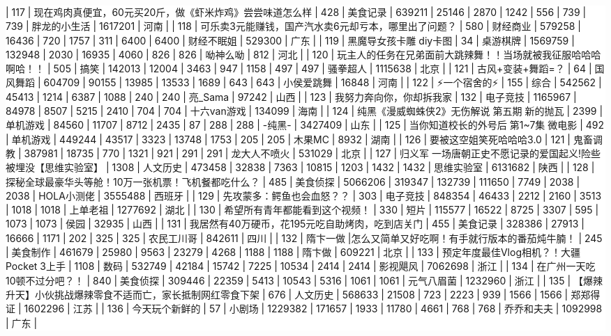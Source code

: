 | 117 | 现在鸡肉真便宜，60元买20斤，做《虾米炸鸡》尝尝味道怎么样                                                                                                         |         428      | 美食记录       |   639211 |  25146 |   2870 |   1242 |    556 |      739 |      739 | 胖龙的小生活          |  1617201 | 河南         |
| 118 | 可乐卖3元能赚钱，国产汽水卖6元却亏本，哪里出了问题？                                                                                                             |         580      | 财经商业       |   579258 |  16436 |    720 |   1757 |    311 |     6400 |     6400 | 财经不眠姐            |   529300 | 广东         |
| 119 | 黑魔导女孩卡雕 diy卡图                                                                                                                                           |          34      | 桌游棋牌       |  1569759 | 132948 |   2030 |  16935 |   4060 |      826 |      826 | 呦神么呦              |      812 | 河北         |
| 120 | 玩主人的任务在兄弟面前大跳辣舞！！当场就被我征服哈哈哈啊哈！！                                                                                                   |         505      | 搞笑           |   142013 |  12004 |   3463 |    947 |   1158 |      497 |      497 | 骚拳超人              |  1115638 | 北京         |
| 121 | 古风+变装+舞蹈=？                                                                                                                                                |          64      | 国风舞蹈       |   604709 |  90155 |  13985 |  13533 |   1689 |      643 |      643 | 小侯爱跳舞            |    16848 | 河南         |
| 122 | ⚡一个宿舍的⚡                                                                                                                                                   |         155      | 综合           |   542562 |  45413 |   1214 |   6387 |   1088 |      240 |      240 | 亮_Sama               |    97242 | 山西         |
| 123 | 我努力奔向你，你却拆我家                                                                                                                                         |         132      | 电子竞技       |  1165967 |  84978 |   8507 |   5215 |   2410 |      704 |      704 | 十六van游戏           |   134099 | 海南         |
| 124 | 纯黑《漫威蜘蛛侠2》无伤解说 第五期 新的抛瓦                                                                                                                      |        2399      | 单机游戏       |    84560 |  11707 |   8712 |   2435 |     87 |      288 |      288 | -纯黑-                |  3427409 | 山东         |
| 125 | 当你知道校长的外号后 第1~7集 微电影                                                                                                                              |         492      | 单机游戏       |   449244 |  43517 |   3323 |  13748 |   1753 |      205 |      205 | 木果MC                |     8932 | 湖南         |
| 126 | 要被这空姐笑死哈哈哈3.0                                                                                                                                          |         121      | 鬼畜调教       |   387981 |  18735 |    770 |   1321 |    921 |      291 |      291 | 龙大人不喷火          |   531029 | 北京         |
| 127 | 归义军 一场唐朝正史不愿记录的爱国起义!险些被埋没【思维实验室】                                                                                                   |        1308      | 人文历史       |   473458 |  32838 |   7363 |  10815 |   1203 |     1432 |     1432 | 思维实验室            |  6131682 | 陕西         |
| 128 | 探秘全球最豪华头等舱！10万一张机票！飞机餐都吃什么？                                                                                                             |         485      | 美食侦探       |  5066206 | 319347 | 132739 | 111650 |   7749 |     2038 |     2038 | HOLA小测佬            |  3555488 | 西班牙       |
| 129 | 先攻蒙多：鳄鱼也会血怒？？                                                                                                                                       |         303      | 电子竞技       |   848354 |  46433 |   2212 |   2160 |   3513 |     1018 |     1018 | 上单老祖              |  1277692 | 湖北         |
| 130 | 希望所有青年都能看到这个视频！                                                                                                                                   |         330      | 短片           |   115577 |  16522 |   8725 |   3307 |    595 |     1073 |     1073 | 侯园                  |    32935 | 山西         |
| 131 | 我居然有40万硬币，花195元吃自助烤肉，吃到店关门                                                                                                                  |         455      | 美食记录       |   328386 |  27913 |  16666 |   1171 |    202 |      325 |      325 | 农民工川哥            |   842611 | 四川         |
| 132 | 隋卞一做 |怎么又简单又好吃啊！有手就行版本的番茄炖牛腩！                                                                                                         |         245      | 美食制作       |   461679 |  25980 |   9563 |  23279 |   4268 |     1188 |     1188 | 隋卞做                |   609221 | 北京         |
| 133 | 预定年度最佳Vlog相机？！大疆Pocket 3上手                                                                                                                         |        1108      | 数码           |   532749 |  42184 |  15742 |   7225 |  10534 |     2414 |     2414 | 影视飓风              |  7062698 | 浙江         |
| 134 | 在广州一天吃10顿不过分吧？！                                                                                                                                     |         840      | 美食侦探       |   309446 |  22359 |   5413 |  10543 |   5316 |     1061 |     1061 | 元气八眉菌            |  1232960 | 浙江         |
| 135 | 【爆辣升天】小伙挑战爆辣零食不适而亡，家长抵制网红零食下架                                                                                                       |         676      | 人文历史       |   568633 |  21508 |    723 |   2223 |    939 |     1566 |     1566 | 郑郑得证              |  1602296 | 江苏         |
| 136 | 今天玩个新鲜的                                                                                                                                                   |          57      | 小剧场         |  1229382 | 171657 |   1933 |  11780 |   4661 |      768 |      768 | 乔乔和夫夫            |  1092998 | 广东         |